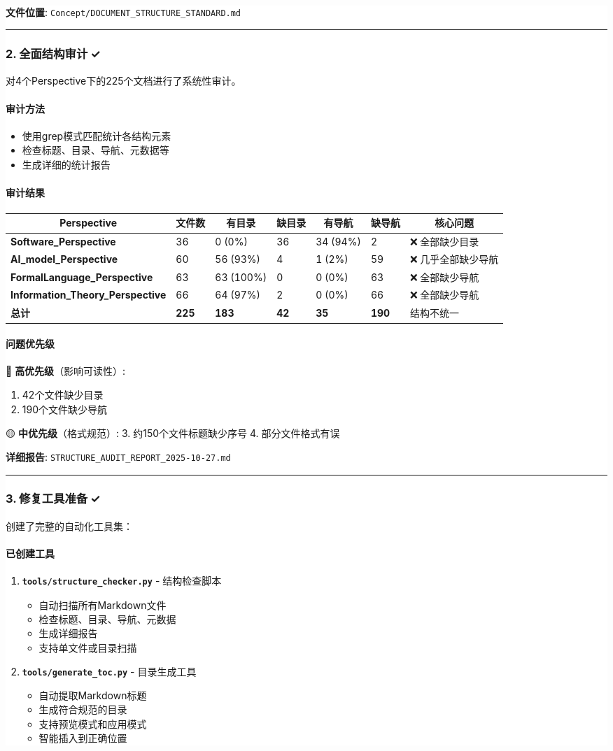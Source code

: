 **文件位置**: `Concept/DOCUMENT_STRUCTURE_STANDARD.md`

---

### 2. 全面结构审计 ✓

对4个Perspective下的225个文档进行了系统性审计。

#### 审计方法
- 使用grep模式匹配统计各结构元素
- 检查标题、目录、导航、元数据等
- 生成详细的统计报告

#### 审计结果

| Perspective | 文件数 | 有目录 | 缺目录 | 有导航 | 缺导航 | 核心问题 |
|------------|-------|--------|--------|--------|--------|---------|
| **Software_Perspective** | 36 | 0 (0%) | 36 | 34 (94%) | 2 | ❌ 全部缺少目录 |
| **AI_model_Perspective** | 60 | 56 (93%) | 4 | 1 (2%) | 59 | ❌ 几乎全部缺少导航 |
| **FormalLanguage_Perspective** | 63 | 63 (100%) | 0 | 0 (0%) | 63 | ❌ 全部缺少导航 |
| **Information_Theory_Perspective** | 66 | 64 (97%) | 2 | 0 (0%) | 66 | ❌ 全部缺少导航 |
| **总计** | **225** | **183** | **42** | **35** | **190** | 结构不统一 |

#### 问题优先级

🔴 **高优先级**（影响可读性）:
1. 42个文件缺少目录
2. 190个文件缺少导航

🟡 **中优先级**（格式规范）:
3. 约150个文件标题缺少序号
4. 部分文件格式有误

**详细报告**: `STRUCTURE_AUDIT_REPORT_2025-10-27.md`

---

### 3. 修复工具准备 ✓

创建了完整的自动化工具集：

#### 已创建工具

1. **`tools/structure_checker.py`** - 结构检查脚本
   - 自动扫描所有Markdown文件
   - 检查标题、目录、导航、元数据
   - 生成详细报告
   - 支持单文件或目录扫描

2. **`tools/generate_toc.py`** - 目录生成工具
   - 自动提取Markdown标题
   - 生成符合规范的目录
   - 支持预览模式和应用模式
   - 智能插入到正确位置

